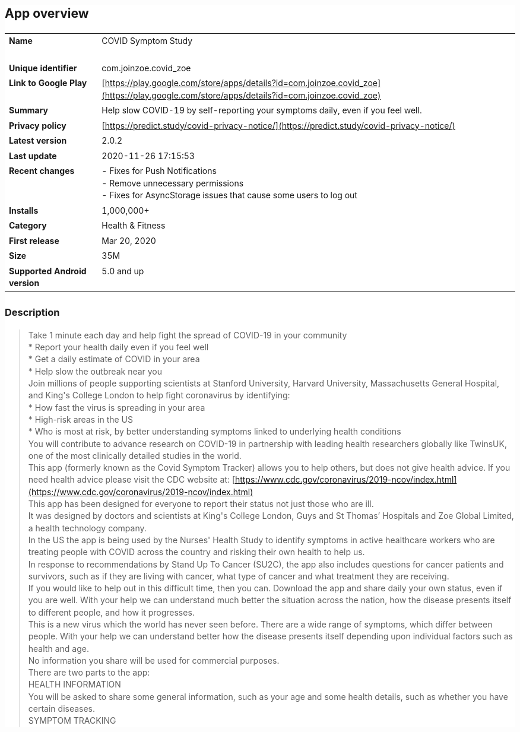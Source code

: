 ## App overview
| | |
|-------------------------|-------------------------| 
| **Name**&nbsp;&nbsp;&nbsp;&nbsp;&nbsp;&nbsp;&nbsp;&nbsp;&nbsp;&nbsp;&nbsp;&nbsp;&nbsp;&nbsp;&nbsp;&nbsp;&nbsp;&nbsp;&nbsp;&nbsp;&nbsp;&nbsp;&nbsp;&nbsp;&nbsp;&nbsp;&nbsp;&nbsp;&nbsp;&nbsp;&nbsp;&nbsp;&nbsp;&nbsp;&nbsp;&nbsp;&nbsp;&nbsp;&nbsp;&nbsp;  | COVID Symptom Study |
| **Unique identifier** | com.joinzoe.covid_zoe |
| **Link to Google Play** | [https://play.google.com/store/apps/details?id=com.joinzoe.covid_zoe](https://play.google.com/store/apps/details?id=com.joinzoe.covid_zoe) |
| **Summary**  | Help slow COVID-19 by self-reporting your symptoms daily, even if you feel well. |
| **Privacy policy** | [https://predict.study/covid-privacy-notice/](https://predict.study/covid-privacy-notice/) |
| **Latest version** | 2.0.2 |
| **Last update** | 2020-11-26 17:15:53 |
| **Recent changes** | - Fixes for Push Notifications<br>- Remove unnecessary permissions <br>- Fixes for AsyncStorage issues that cause some users to log out |
| **Installs**  | 1,000,000+ |
| **Category** | Health & Fitness |
| **First release** | Mar 20, 2020 |
| **Size**  | 35M |
| **Supported Android version**  | 5.0 and up |

### Description
> Take 1 minute each day and help fight the spread of COVID-19 in your community
<br>* Report your health daily even if you feel well
<br>* Get a daily estimate of COVID in your area
<br>* Help slow the outbreak near you
<br>Join millions of people supporting scientists at Stanford University, Harvard University, Massachusetts General Hospital, and King's College London to help fight coronavirus by identifying:
<br>* How fast the virus is spreading in your area
<br>* High-risk areas in the US
<br>* Who is most at risk, by better understanding symptoms linked to underlying health conditions
<br>You will contribute to advance research on COVID-19 in partnership with leading health researchers globally like TwinsUK, one of the most clinically detailed studies in the world.
<br>This app (formerly known as the Covid Symptom Tracker) allows you to help others, but does not give health advice. If you need health advice please visit the CDC website at: [https://www.cdc.gov/coronavirus/2019-ncov/index.html](https://www.cdc.gov/coronavirus/2019-ncov/index.html)
<br>This app has been designed for everyone to report their status not just those who are ill.
<br>It was designed by doctors and scientists at King's College London, Guys and St Thomas’ Hospitals and Zoe Global Limited, a health technology company.
<br>In the US the app is being used by the Nurses' Health Study to identify symptoms in active healthcare workers who are treating people with COVID across the country and risking their own health to help us.
<br>In response to recommendations by Stand Up To Cancer (SU2C), the app also includes questions for cancer patients and survivors, such as if they are living with cancer, what type of cancer and what treatment they are receiving.
<br>If you would like to help out in this difficult time, then you can. Download the app and share daily your own status, even if you are well. With your help we can understand much better the situation across the nation, how the disease presents itself to different people, and how it progresses.
<br>This is a new virus which the world has never seen before. There are a wide range of symptoms, which differ between people. With your help we can understand better how the disease presents itself depending upon individual factors such as health and age.
<br>No information you share will be used for commercial purposes.
<br>There are two parts to the app:
<br>HEALTH INFORMATION
<br>You will be asked to share some general information, such as your age and some health details, such as whether you have certain diseases.
<br>SYMPTOM TRACKING